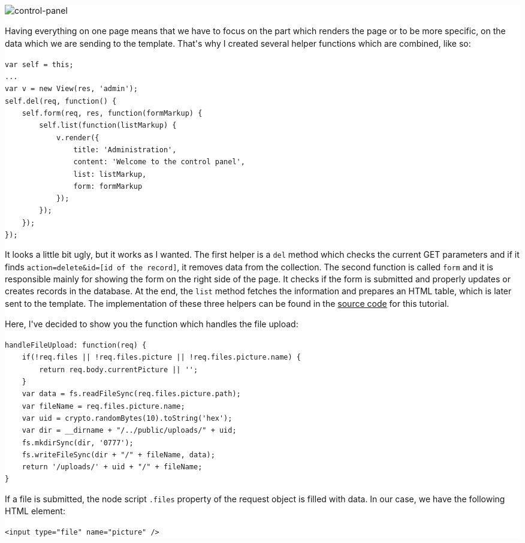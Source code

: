 ![control-panel]()

Having everything on one page means that we have to focus on the part which renders the page or to be more specific, on the data which we are sending to the template. That's why I created several helper functions which are combined, like so:

```
var self = this;
...
var v = new View(res, 'admin');
self.del(req, function() {
    self.form(req, res, function(formMarkup) {
        self.list(function(listMarkup) {
            v.render({
                title: 'Administration',
                content: 'Welcome to the control panel',
                list: listMarkup,
                form: formMarkup
            });
        });
    });
});
```

It looks a little bit ugly, but it works as I wanted. The first helper is a `del` method which checks the current GET parameters and if it finds `action=delete&id=[id of the record]`, it removes data from the collection. The second function is called `form` and it is responsible mainly for showing the form on the right side of the page. It checks if the form is submitted and properly updates or creates records in the database. At the end, the `list` method fetches the information and prepares an HTML table, which is later sent to the template. The implementation of these three helpers can be found in the [source code](https://github.com/tutsplus/build-complete-website-expressjs) for this tutorial.

Here, I've decided to show you the function which handles the file upload:

```
handleFileUpload: function(req) {
    if(!req.files || !req.files.picture || !req.files.picture.name) {
        return req.body.currentPicture || '';
    }
    var data = fs.readFileSync(req.files.picture.path);
    var fileName = req.files.picture.name;
    var uid = crypto.randomBytes(10).toString('hex');
    var dir = __dirname + "/../public/uploads/" + uid;
    fs.mkdirSync(dir, '0777');
    fs.writeFileSync(dir + "/" + fileName, data);
    return '/uploads/' + uid + "/" + fileName;
}
```

If a file is submitted, the node script `.files` property of the request object is filled with data. In our case, we have the following HTML element:

```
<input type="file" name="picture" />
```
